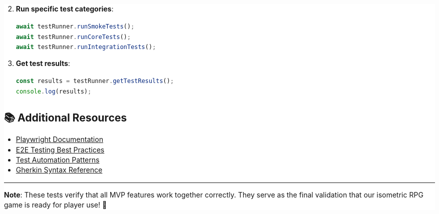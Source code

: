 2. **Run specific test categories**:
   ```typescript
   await testRunner.runSmokeTests();
   await testRunner.runCoreTests();
   await testRunner.runIntegrationTests();
   ```

3. **Get test results**:
   ```typescript
   const results = testRunner.getTestResults();
   console.log(results);
   ```

## 📚 Additional Resources

- [Playwright Documentation](https://playwright.dev/)
- [E2E Testing Best Practices](https://playwright.dev/docs/best-practices)
- [Test Automation Patterns](https://martinfowler.com/articles/microservices-testing/)
- [Gherkin Syntax Reference](https://cucumber.io/docs/gherkin/reference/)

---

**Note**: These tests verify that all MVP features work together correctly. They serve as the final validation that our isometric RPG game is ready for player use! 🎉


